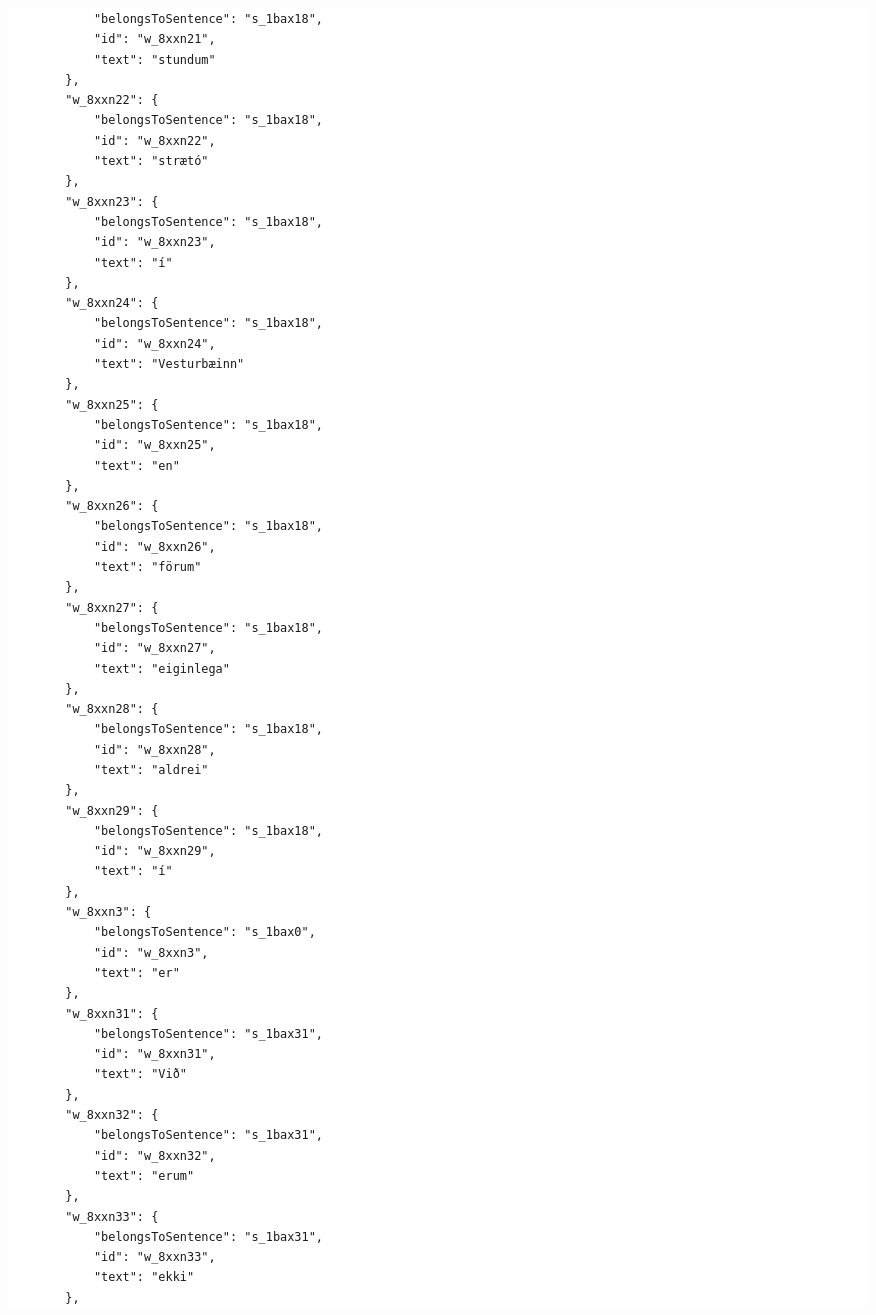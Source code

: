                 "belongsToSentence": "s_1bax18",
                "id": "w_8xxn21",
                "text": "stundum"
            },
            "w_8xxn22": {
                "belongsToSentence": "s_1bax18",
                "id": "w_8xxn22",
                "text": "strætó"
            },
            "w_8xxn23": {
                "belongsToSentence": "s_1bax18",
                "id": "w_8xxn23",
                "text": "í"
            },
            "w_8xxn24": {
                "belongsToSentence": "s_1bax18",
                "id": "w_8xxn24",
                "text": "Vesturbæinn"
            },
            "w_8xxn25": {
                "belongsToSentence": "s_1bax18",
                "id": "w_8xxn25",
                "text": "en"
            },
            "w_8xxn26": {
                "belongsToSentence": "s_1bax18",
                "id": "w_8xxn26",
                "text": "förum"
            },
            "w_8xxn27": {
                "belongsToSentence": "s_1bax18",
                "id": "w_8xxn27",
                "text": "eiginlega"
            },
            "w_8xxn28": {
                "belongsToSentence": "s_1bax18",
                "id": "w_8xxn28",
                "text": "aldrei"
            },
            "w_8xxn29": {
                "belongsToSentence": "s_1bax18",
                "id": "w_8xxn29",
                "text": "í"
            },
            "w_8xxn3": {
                "belongsToSentence": "s_1bax0",
                "id": "w_8xxn3",
                "text": "er"
            },
            "w_8xxn31": {
                "belongsToSentence": "s_1bax31",
                "id": "w_8xxn31",
                "text": "Við"
            },
            "w_8xxn32": {
                "belongsToSentence": "s_1bax31",
                "id": "w_8xxn32",
                "text": "erum"
            },
            "w_8xxn33": {
                "belongsToSentence": "s_1bax31",
                "id": "w_8xxn33",
                "text": "ekki"
            },